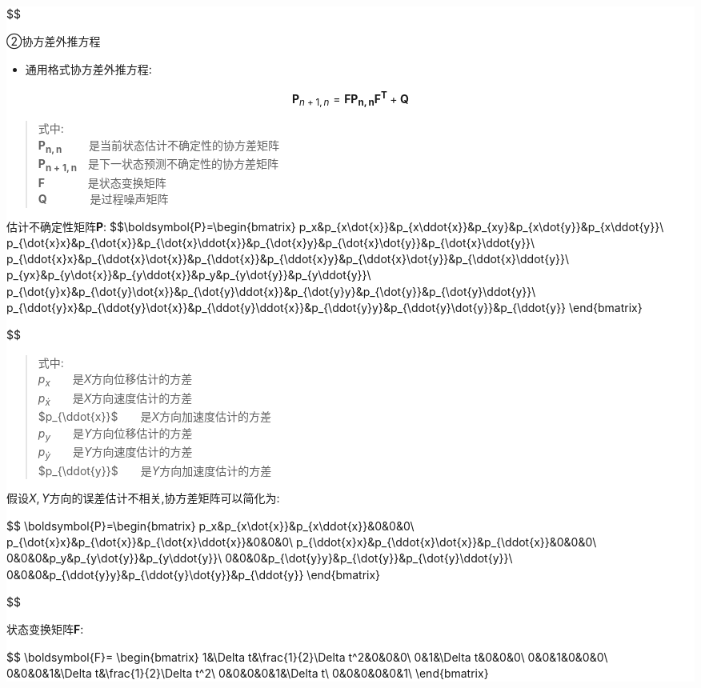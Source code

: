 $$

②协方差外推方程

* 通用格式协方差外推方程:

$$
\boldsymbol{P}_{n+1,n}=\boldsymbol{FP_{n,n}F^T}+\boldsymbol{Q}$$ 

>式中:     
$\boldsymbol{P_{n,n}}$      是当前状态估计不确定性的协方差矩阵    
$\boldsymbol{P_{n+1,n}}$ 是下一状态预测不确定性的协方差矩阵   
$\boldsymbol{F}$      是状态变换矩阵   
$\boldsymbol{Q}$      是过程噪声矩阵

估计不确定性矩阵$\boldsymbol{P}$:
$$\boldsymbol{P}=\begin{bmatrix}
  p_x&p_{x\dot{x}}&p_{x\ddot{x}}&p_{xy}&p_{x\dot{y}}&p_{x\ddot{y}}\\
  p_{\dot{x}x}&p_{\dot{x}}&p_{\dot{x}\ddot{x}}&p_{\dot{x}y}&p_{\dot{x}\dot{y}}&p_{\dot{x}\ddot{y}}\\
  p_{\ddot{x}x}&p_{\ddot{x}\dot{x}}&p_{\ddot{x}}&p_{\ddot{x}y}&p_{\ddot{x}\dot{y}}&p_{\ddot{x}\ddot{y}}\\
  p_{yx}&p_{y\dot{x}}&p_{y\ddot{x}}&p_y&p_{y\dot{y}}&p_{y\ddot{y}}\\
  p_{\dot{y}x}&p_{\dot{y}\dot{x}}&p_{\dot{y}\ddot{x}}&p_{\dot{y}y}&p_{\dot{y}}&p_{\dot{y}\ddot{y}}\\
  p_{\ddot{y}x}&p_{\ddot{y}\dot{x}}&p_{\ddot{y}\ddot{x}}&p_{\ddot{y}y}&p_{\ddot{y}\dot{y}}&p_{\ddot{y}}
\end{bmatrix}

$$

> 式中:    
> $p_x$&emsp;&emsp;是$X$方向位移估计的方差    
> $p_{\dot{x}}$&emsp;&emsp;是$X$方向速度估计的方差    
> $p_{\ddot{x}}$&emsp;&emsp;是$X$方向加速度估计的方差    
> $p_y$&emsp;&emsp;是$Y$方向位移估计的方差    
> $p_{\dot{y}}$&emsp;&emsp;是$Y$方向速度估计的方差    
> $p_{\ddot{y}}$&emsp;&emsp;是$Y$方向加速度估计的方差

假设$X,Y$方向的误差估计不相关,协方差矩阵可以简化为:

$$
\boldsymbol{P}=\begin{bmatrix}
  p_x&p_{x\dot{x}}&p_{x\ddot{x}}&0&0&0\\
  p_{\dot{x}x}&p_{\dot{x}}&p_{\dot{x}\ddot{x}}&0&0&0\\
  p_{\ddot{x}x}&p_{\ddot{x}\dot{x}}&p_{\ddot{x}}&0&0&0\\
  0&0&0&p_y&p_{y\dot{y}}&p_{y\ddot{y}}\\
  0&0&0&p_{\dot{y}y}&p_{\dot{y}}&p_{\dot{y}\ddot{y}}\\
  0&0&0&p_{\ddot{y}y}&p_{\ddot{y}\dot{y}}&p_{\ddot{y}}
\end{bmatrix}

$$

状态变换矩阵$\boldsymbol{F}$:

$$
\boldsymbol{F}=
\begin{bmatrix}
  1&\Delta t&\frac{1}{2}\Delta t^2&0&0&0\\
  0&1&\Delta t&0&0&0\\
  0&0&1&0&0&0\\
  0&0&0&1&\Delta t&\frac{1}{2}\Delta t^2\\
  0&0&0&0&1&\Delta t\\
  0&0&0&0&0&1\\
\end{bmatrix}
